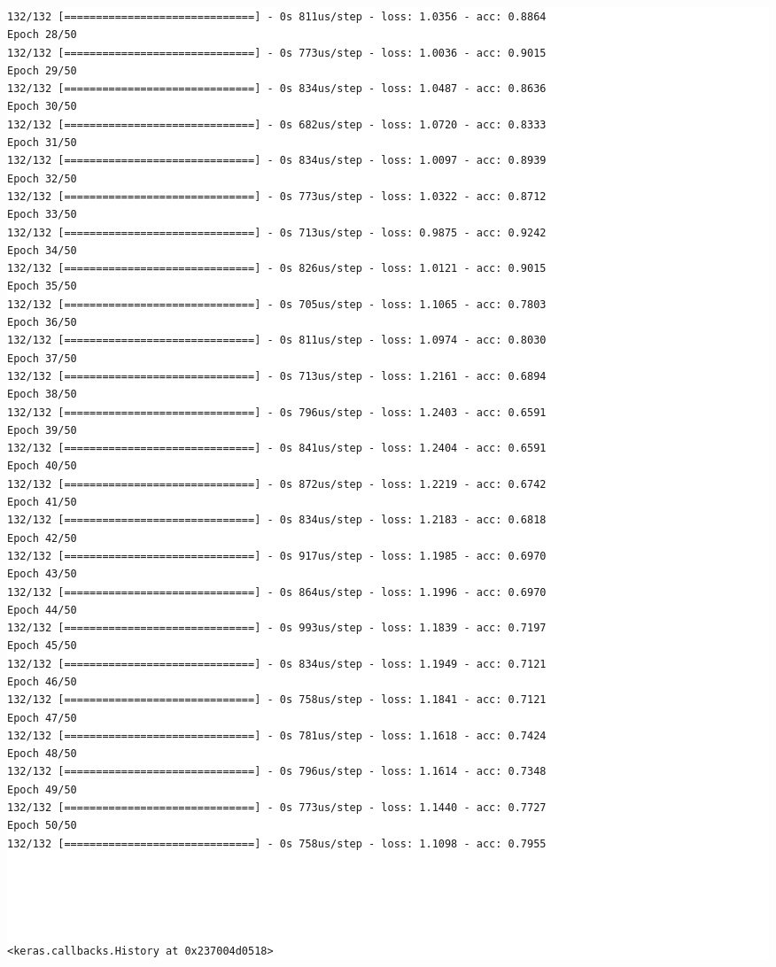     132/132 [==============================] - 0s 811us/step - loss: 1.0356 - acc: 0.8864
    Epoch 28/50
    132/132 [==============================] - 0s 773us/step - loss: 1.0036 - acc: 0.9015
    Epoch 29/50
    132/132 [==============================] - 0s 834us/step - loss: 1.0487 - acc: 0.8636
    Epoch 30/50
    132/132 [==============================] - 0s 682us/step - loss: 1.0720 - acc: 0.8333
    Epoch 31/50
    132/132 [==============================] - 0s 834us/step - loss: 1.0097 - acc: 0.8939
    Epoch 32/50
    132/132 [==============================] - 0s 773us/step - loss: 1.0322 - acc: 0.8712
    Epoch 33/50
    132/132 [==============================] - 0s 713us/step - loss: 0.9875 - acc: 0.9242
    Epoch 34/50
    132/132 [==============================] - 0s 826us/step - loss: 1.0121 - acc: 0.9015
    Epoch 35/50
    132/132 [==============================] - 0s 705us/step - loss: 1.1065 - acc: 0.7803
    Epoch 36/50
    132/132 [==============================] - 0s 811us/step - loss: 1.0974 - acc: 0.8030
    Epoch 37/50
    132/132 [==============================] - 0s 713us/step - loss: 1.2161 - acc: 0.6894
    Epoch 38/50
    132/132 [==============================] - 0s 796us/step - loss: 1.2403 - acc: 0.6591
    Epoch 39/50
    132/132 [==============================] - 0s 841us/step - loss: 1.2404 - acc: 0.6591
    Epoch 40/50
    132/132 [==============================] - 0s 872us/step - loss: 1.2219 - acc: 0.6742
    Epoch 41/50
    132/132 [==============================] - 0s 834us/step - loss: 1.2183 - acc: 0.6818
    Epoch 42/50
    132/132 [==============================] - 0s 917us/step - loss: 1.1985 - acc: 0.6970
    Epoch 43/50
    132/132 [==============================] - 0s 864us/step - loss: 1.1996 - acc: 0.6970
    Epoch 44/50
    132/132 [==============================] - 0s 993us/step - loss: 1.1839 - acc: 0.7197
    Epoch 45/50
    132/132 [==============================] - 0s 834us/step - loss: 1.1949 - acc: 0.7121
    Epoch 46/50
    132/132 [==============================] - 0s 758us/step - loss: 1.1841 - acc: 0.7121
    Epoch 47/50
    132/132 [==============================] - 0s 781us/step - loss: 1.1618 - acc: 0.7424
    Epoch 48/50
    132/132 [==============================] - 0s 796us/step - loss: 1.1614 - acc: 0.7348
    Epoch 49/50
    132/132 [==============================] - 0s 773us/step - loss: 1.1440 - acc: 0.7727
    Epoch 50/50
    132/132 [==============================] - 0s 758us/step - loss: 1.1098 - acc: 0.7955
    




    <keras.callbacks.History at 0x237004d0518>
